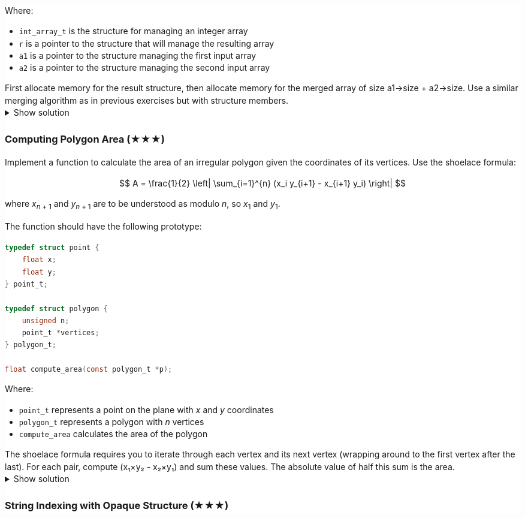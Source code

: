 Where:
- `int_array_t` is the structure for managing an integer array
- `r` is a pointer to the structure that will manage the resulting array
- `a1` is a pointer to the structure managing the first input array
- `a2` is a pointer to the structure managing the second input array

<Spoiler>
First allocate memory for the result structure, then allocate memory for the merged array of size a1->size + a2->size. Use a similar merging algorithm as in previous exercises but with structure members.
</Spoiler>

<details><summary>Show solution</summary></details>

### Computing Polygon Area (★★★)

Implement a function to calculate the area of an irregular polygon given the coordinates of its vertices. Use the shoelace formula:

$$
A = \frac{1}{2} \left| \sum_{i=1}^{n} (x_i y_{i+1} - x_{i+1} y_i) \right|
$$

where $x_{n+1}$ and $y_{n+1}$ are to be understood as modulo $n$, so $x_1$ and $y_1$.

The function should have the following prototype:

```c
typedef struct point {
    float x;
    float y;
} point_t;

typedef struct polygon {
    unsigned n;
    point_t *vertices;
} polygon_t;

float compute_area(const polygon_t *p);
```

Where:
- `point_t` represents a point on the plane with $x$ and $y$ coordinates
- `polygon_t` represents a polygon with $n$ vertices
- `compute_area` calculates the area of the polygon

<Spoiler>
The shoelace formula requires you to iterate through each vertex and its next vertex (wrapping around to the first vertex after the last). For each pair, compute (x₁×y₂ - x₂×y₁) and sum these values. The absolute value of half this sum is the area.
</Spoiler>

<details><summary>Show solution</summary></details>

### String Indexing with Opaque Structure (★★★)
